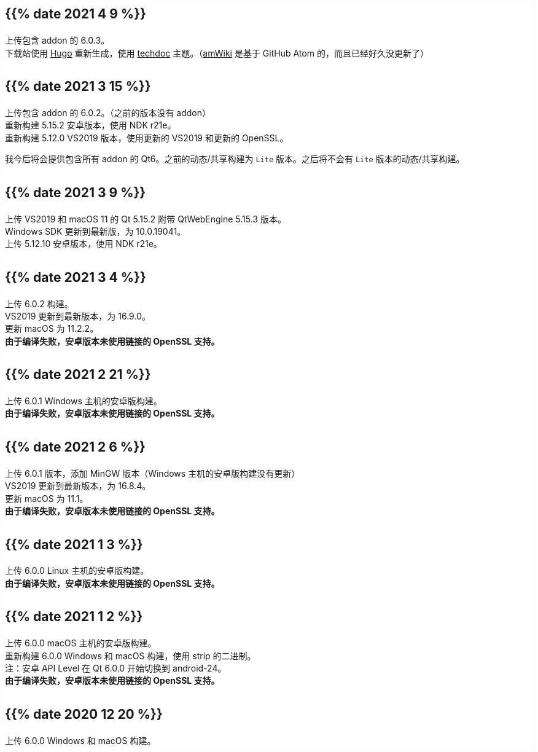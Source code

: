 ## {{% date 2021 4 9 %}}
上传包含 addon 的 6.0.3。  
下载站使用 [Hugo](https://gohugo.io) 重新生成，使用 [techdoc](https://thingsym.github.io/hugo-theme-techdoc/) 主题。（[amWiki](http://amwiki.org/doc/) 是基于 GitHub Atom 的，而且已经好久没更新了）

## {{% date 2021 3 15 %}}
上传包含 addon 的 6.0.2。（之前的版本没有 addon）  
重新构建 5.15.2 安卓版本，使用 NDK r21e。  
重新构建 5.12.0 VS2019 版本，使用更新的 VS2019 和更新的 OpenSSL。

我今后将会提供包含所有 addon 的 Qt6。之前的动态/共享构建为 `Lite` 版本。之后将不会有 `Lite` 版本的动态/共享构建。

## {{% date 2021 3 9 %}}
上传 VS2019 和 macOS 11 的 Qt 5.15.2 附带 QtWebEngine 5.15.3 版本。  
Windows SDK 更新到最新版，为 10.0.19041。  
上传 5.12.10 安卓版本，使用 NDK r21e。

## {{% date 2021 3 4 %}}
上传 6.0.2 构建。  
VS2019 更新到最新版本，为 16.9.0。  
更新 macOS 为 11.2.2。  
**由于编译失败，安卓版本未使用链接的 OpenSSL 支持。**

## {{% date 2021 2 21 %}}
上传 6.0.1 Windows 主机的安卓版构建。  
**由于编译失败，安卓版本未使用链接的 OpenSSL 支持。**

## {{% date 2021 2 6 %}}
上传 6.0.1 版本，添加 MinGW 版本（Windows 主机的安卓版构建没有更新）  
VS2019 更新到最新版本，为 16.8.4。  
更新 macOS 为 11.1。  
**由于编译失败，安卓版本未使用链接的 OpenSSL 支持。**

## {{% date 2021 1 3 %}}
上传 6.0.0 Linux 主机的安卓版构建。  
**由于编译失败，安卓版本未使用链接的 OpenSSL 支持。**

## {{% date 2021 1 2 %}}
上传 6.0.0 macOS 主机的安卓版构建。  
重新构建 6.0.0 Windows 和 macOS 构建，使用 strip 的二进制。  
注：安卓 API Level 在 Qt 6.0.0 开始切换到 android-24。  
**由于编译失败，安卓版本未使用链接的 OpenSSL 支持。**

## {{% date 2020 12 20 %}}
上传 6.0.0 Windows 和 macOS 构建。

